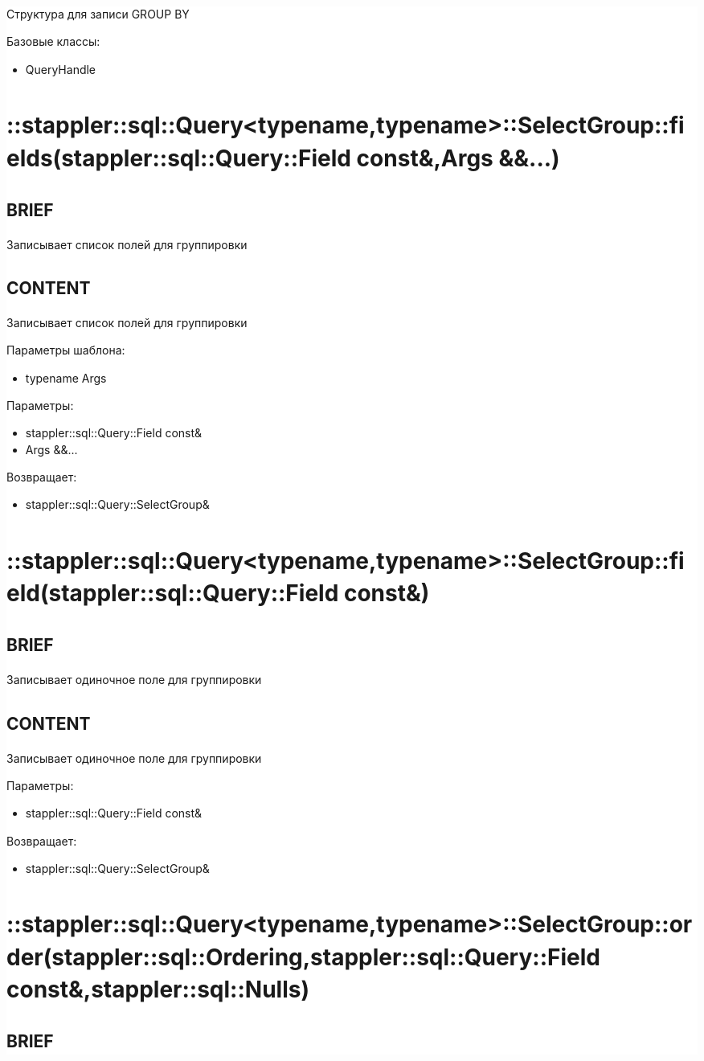 Структура для записи GROUP BY

Базовые классы:
* QueryHandle


# ::stappler::sql::Query<typename,typename>::SelectGroup::fields<typename>(stappler::sql::Query::Field const&,Args &&...)

## BRIEF

Записывает список полей для группировки

## CONTENT

Записывает список полей для группировки

Параметры шаблона:
* typename Args

Параметры:
* stappler::sql::Query::Field const&
* Args &&...

Возвращает:
* stappler::sql::Query::SelectGroup&

# ::stappler::sql::Query<typename,typename>::SelectGroup::field(stappler::sql::Query::Field const&)

## BRIEF

Записывает одиночное поле для группировки

## CONTENT

Записывает одиночное поле для группировки

Параметры:
* stappler::sql::Query::Field const&

Возвращает:
* stappler::sql::Query::SelectGroup&

# ::stappler::sql::Query<typename,typename>::SelectGroup::order(stappler::sql::Ordering,stappler::sql::Query::Field const&,stappler::sql::Nulls)

## BRIEF
